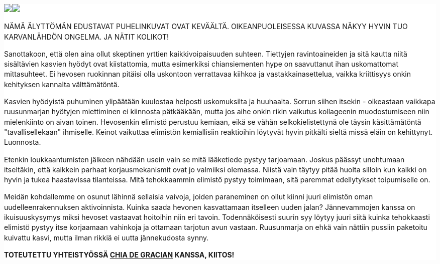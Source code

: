 [![](/images/25-image-300x200.png)](https://qpm.kda.mybluehost.me/wp-content/uploads/2016/09/25-image.png)[![](/images/26-image-2B-25281-2529-300x200.png)](https://qpm.kda.mybluehost.me/wp-content/uploads/2016/09/26-image-2B-25281-2529.png)

NÄMÄ ÄLYTTÖMÄN EDUSTAVAT PUHELINKUVAT OVAT KEVÄÄLTÄ. OIKEANPUOLEISESSA KUVASSA NÄKYY HYVIN TUO KARVANLÄHDÖN ONGELMA. JA NÄTIT KOLIKOT!

Sanottakoon, että olen aina ollut skeptinen yrttien kaikkivoipaisuuden suhteen. Tiettyjen ravintoaineiden ja sitä kautta niitä sisältävien kasvien hyödyt ovat kiistattomia, mutta esimerkiksi chiansiementen hype on saavuttanut ihan uskomattomat mittasuhteet. Ei hevosen ruokinnan pitäisi olla uskontoon verrattavaa kiihkoa ja vastakkainasettelua, vaikka kriittisyys onkin kehityksen kannalta välttämätöntä.

Kasvien hyödyistä puhuminen ylipäätään kuulostaa helposti uskomuksilta ja huuhaalta. Sorrun siihen itsekin - oikeastaan vaikkapa ruusunmarjan hyötyjen miettiminen ei kiinnosta pätkääkään, mutta jos aihe onkin rikin vaikutus kollageenin muodostumiseen niin mielenkiinto on aivan toinen. Hevosenkin elimistö perustuu kemiaan, eikä se vähän selkokielistettynä ole täysin käsittämätöntä "tavallisellekaan" ihmiselle. Keinot vaikuttaa elimistön kemiallisiin reaktioihin löytyvät hyvin pitkälti sieltä missä eläin on kehittynyt. Luonnosta.

Etenkin loukkaantumisten jälkeen nähdään usein vain se mitä lääketiede pystyy tarjoamaan. Joskus päässyt unohtumaan itseltäkin, että kaikkein parhaat korjausmekanismit ovat jo valmiiksi olemassa. Niistä vain täytyy pitää huolta silloin kun kaikki on hyvin ja tukea haastavissa tilanteissa. Mitä tehokkaammin elimistö pystyy toimimaan, sitä paremmat edellytykset toipumiselle on.

Meidän kohdallemme on osunut lähinnä sellaisia vaivoja, joiden paraneminen on ollut kiinni juuri elimistön oman uudelleenrakennuksen aktivoinnista. Kuinka saada hevonen kasvattamaan itselleen uuden jalan? Jännevammojen kanssa on ikuisuuskysymys miksi hevoset vastaavat hoitoihin niin eri tavoin. Todennäköisesti suurin syy löytyy juuri siitä kuinka tehokkaasti elimistö pystyy itse korjaamaan vahinkoja ja ottamaan tarjotun avun vastaan. Ruusunmarja on ehkä vain nättiin pussiin paketoitu kuivattu kasvi, mutta ilman rikkiä ei uutta jännekudosta synny.

**TOTEUTETTU YHTEISTYÖSSÄ [CHIA DE GRACIAN](http://www.chiadegracia.fi/) KANSSA, KIITOS!**
